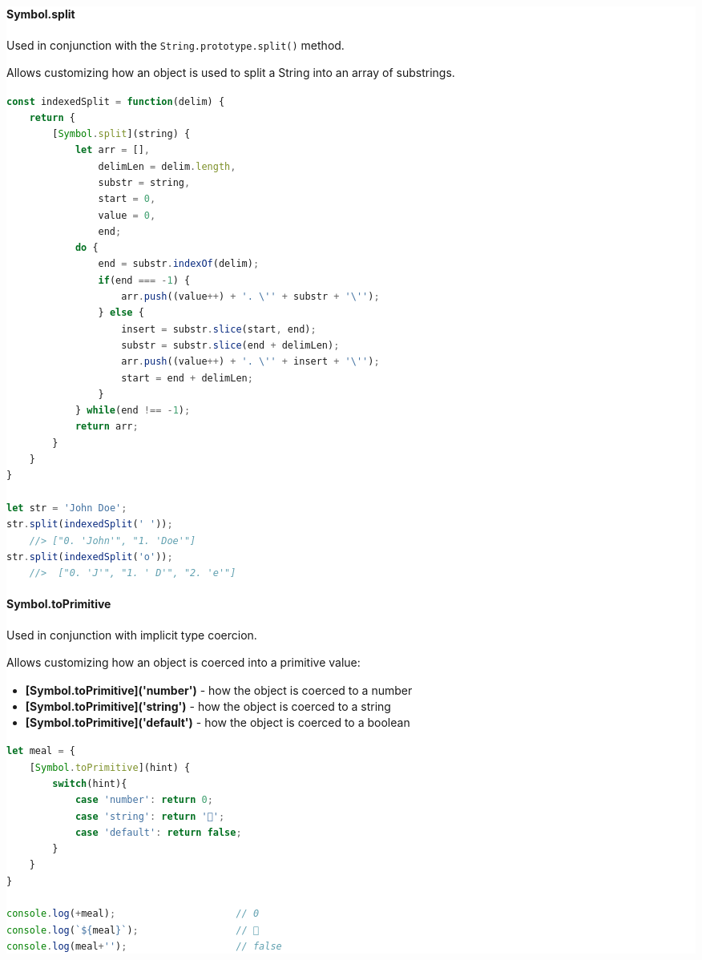 #### __Symbol.split__
Used in conjunction with the `String.prototype.split()` method.

Allows customizing how an object is used to split a String into an array of substrings.

``` javascript
const indexedSplit = function(delim) {
    return {
        [Symbol.split](string) {
            let arr = [],
                delimLen = delim.length,
                substr = string,
                start = 0,
                value = 0,
                end;
            do {
                end = substr.indexOf(delim);
                if(end === -1) {
                    arr.push((value++) + '. \'' + substr + '\'');
                } else {
                    insert = substr.slice(start, end);
                    substr = substr.slice(end + delimLen);
                    arr.push((value++) + '. \'' + insert + '\'');
                    start = end + delimLen;
                }
            } while(end !== -1);
            return arr;
        }
    }
}

let str = 'John Doe';
str.split(indexedSplit(' '));
    //> ["0. 'John'", "1. 'Doe'"]
str.split(indexedSplit('o'));
    //>  ["0. 'J'", "1. ' D'", "2. 'e'"]
```

#### __Symbol.toPrimitive__
Used in conjunction with implicit type coercion.

Allows customizing how an object is coerced into a primitive value:
* __\[Symbol.toPrimitive]('number')__ - how the object is coerced to a number
* __\[Symbol.toPrimitive]('string')__ - how the object is coerced to a string
* __\[Symbol.toPrimitive]('default')__ - how the object is coerced to a boolean

``` javascript
let meal = {
    [Symbol.toPrimitive](hint) {
        switch(hint){
            case 'number': return 0;
            case 'string': return '🍔';
            case 'default': return false;
        }
    }
}

console.log(+meal);                     // 0
console.log(`${meal}`);                 // 🍔
console.log(meal+'');                   // false
```
